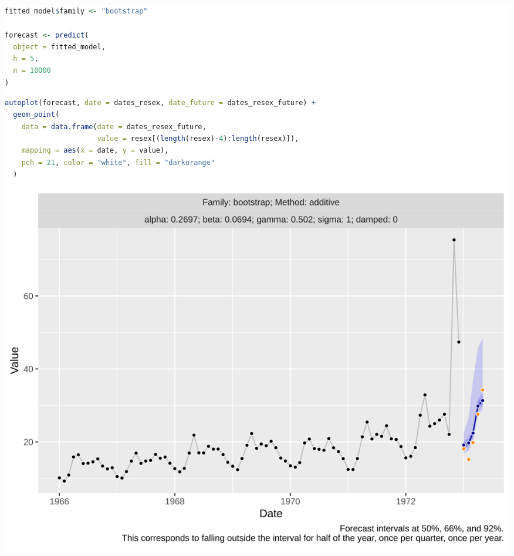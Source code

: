 ``` r
fitted_model$family <- "bootstrap"

forecast <- predict(
  object = fitted_model,
  h = 5,
  n = 10000
)
```

``` r
autoplot(forecast, date = dates_resex, date_future = dates_resex_future) +
  geom_point(
    data = data.frame(date = dates_resex_future,
                      value = resex[(length(resex)-4):length(resex)]),
    mapping = aes(x = date, y = value), 
    pch = 21, color = "white", fill = "darkorange"
  )
```

<img src="man/figures/README-resex_autoplot_forecast-1.svg" width="100%" />
